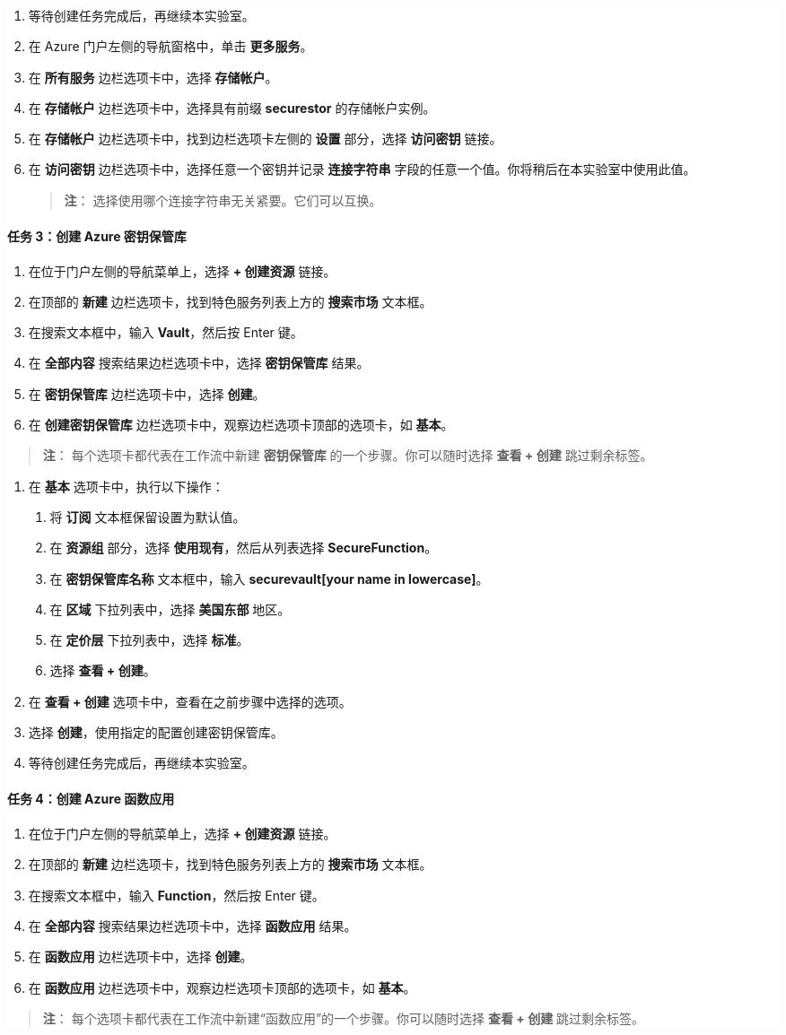 1.  等待创建任务完成后，再继续本实验室。

1. 在 Azure 门户左侧的导航窗格中，单击 **更多服务**。

1. 在 **所有服务** 边栏选项卡中，选择 **存储帐户**。

1. 在 **存储帐户** 边栏选项卡中，选择具有前缀 **securestor** 的存储帐户实例。

1. 在 **存储帐户** 边栏选项卡中，找到边栏选项卡左侧的 **设置** 部分，选择 **访问密钥** 链接。

1. 在 **访问密钥** 边栏选项卡中，选择任意一个密钥并记录 **连接字符串** 字段的任意一个值。你将稍后在本实验室中使用此值。

    > **注**： 选择使用哪个连接字符串无关紧要。它们可以互换。

#### 任务 3：创建 Azure 密钥保管库

1.  在位于门户左侧的导航菜单上，选择 **+ 创建资源** 链接。

1.  在顶部的 **新建** 边栏选项卡，找到特色服务列表上方的 **搜索市场** 文本框。

1.  在搜索文本框中，输入 **Vault**，然后按 Enter 键。

1.  在 **全部内容** 搜索结果边栏选项卡中，选择 **密钥保管库** 结果。

1.  在 **密钥保管库** 边栏选项卡中，选择 **创建**。

1.  在 **创建密钥保管库** 边栏选项卡中，观察边栏选项卡顶部的选项卡，如 **基本**。

  > **注**： 每个选项卡都代表在工作流中新建 **密钥保管库** 的一个步骤。你可以随时选择 **查看 + 创建** 跳过剩余标签。

1.  在 **基本** 选项卡中，执行以下操作：
    
    1.  将 **订阅** 文本框保留设置为默认值。
    
    1.  在 **资源组** 部分，选择 **使用现有**，然后从列表选择 **SecureFunction**。
    
    1.  在 **密钥保管库名称** 文本框中，输入 **securevault\[your name in lowercase\]**。

    1.  在 **区域** 下拉列表中，选择 **美国东部** 地区。
        
    1.  在 **定价层** 下拉列表中，选择 **标准**。
    
    1.  选择 **查看 + 创建**。

1.  在 **查看 + 创建** 选项卡中，查看在之前步骤中选择的选项。

1.  选择 **创建**，使用指定的配置创建密钥保管库。

1.  等待创建任务完成后，再继续本实验室。

#### 任务 4：创建 Azure 函数应用

1.  在位于门户左侧的导航菜单上，选择 **+ 创建资源** 链接。

1.  在顶部的 **新建** 边栏选项卡，找到特色服务列表上方的 **搜索市场** 文本框。

1.  在搜索文本框中，输入 **Function**，然后按 Enter 键。

1.  在 **全部内容** 搜索结果边栏选项卡中，选择 **函数应用** 结果。

1.  在 **函数应用** 边栏选项卡中，选择 **创建**。

1.  在 **函数应用** 边栏选项卡中，观察边栏选项卡顶部的选项卡，如 **基本**。

  > **注**： 每个选项卡都代表在工作流中新建“函数应用”的一个步骤。你可以随时选择 **查看 + 创建** 跳过剩余标签。
